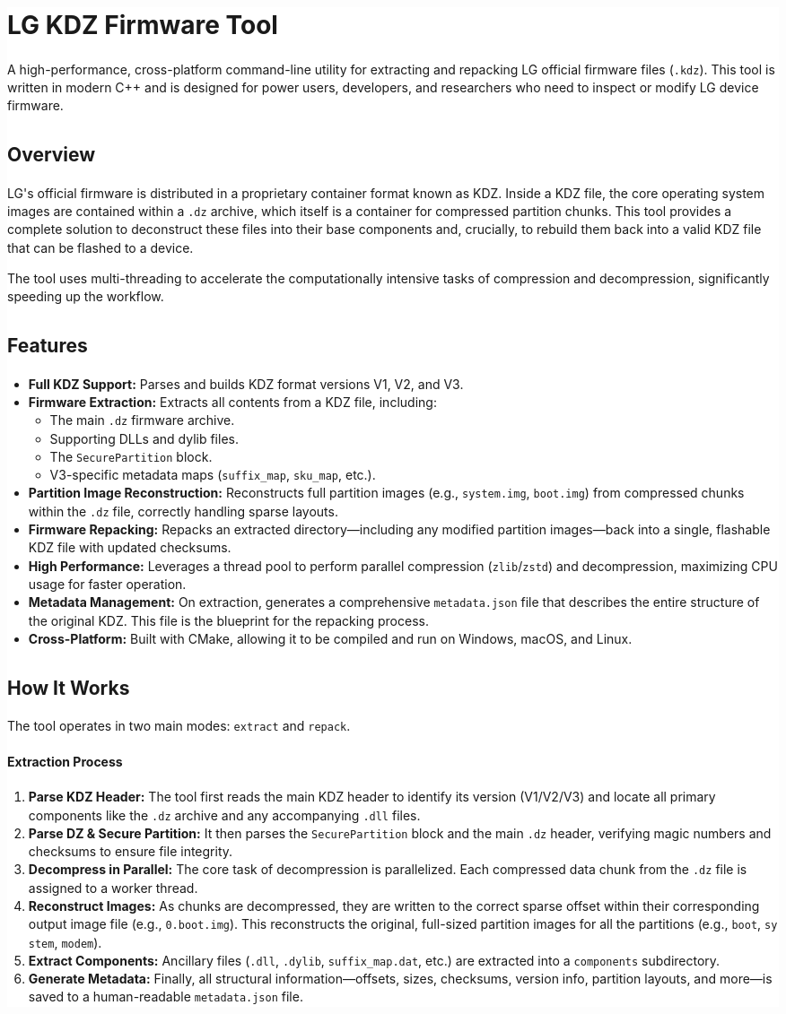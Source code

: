 # LG KDZ Firmware Tool

A high-performance, cross-platform command-line utility for extracting and repacking LG official firmware files (`.kdz`). This tool is written in modern C++ and is designed for power users, developers, and researchers who need to inspect or modify LG device firmware.

## Overview

LG's official firmware is distributed in a proprietary container format known as KDZ. Inside a KDZ file, the core operating system images are contained within a `.dz` archive, which itself is a container for compressed partition chunks. This tool provides a complete solution to deconstruct these files into their base components and, crucially, to rebuild them back into a valid KDZ file that can be flashed to a device.

The tool uses multi-threading to accelerate the computationally intensive tasks of compression and decompression, significantly speeding up the workflow.

## Features

  - **Full KDZ Support:** Parses and builds KDZ format versions V1, V2, and V3.
  - **Firmware Extraction:** Extracts all contents from a KDZ file, including:
      - The main `.dz` firmware archive.
      - Supporting DLLs and dylib files.
      - The `SecurePartition` block.
      - V3-specific metadata maps (`suffix_map`, `sku_map`, etc.).
  - **Partition Image Reconstruction:** Reconstructs full partition images (e.g., `system.img`, `boot.img`) from compressed chunks within the `.dz` file, correctly handling sparse layouts.
  - **Firmware Repacking:** Repacks an extracted directory—including any modified partition images—back into a single, flashable KDZ file with updated checksums.
  - **High Performance:** Leverages a thread pool to perform parallel compression (`zlib`/`zstd`) and decompression, maximizing CPU usage for faster operation.
  - **Metadata Management:** On extraction, generates a comprehensive `metadata.json` file that describes the entire structure of the original KDZ. This file is the blueprint for the repacking process.
  - **Cross-Platform:** Built with CMake, allowing it to be compiled and run on Windows, macOS, and Linux.

## How It Works

The tool operates in two main modes: `extract` and `repack`.

#### Extraction Process

1.  **Parse KDZ Header:** The tool first reads the main KDZ header to identify its version (V1/V2/V3) and locate all primary components like the `.dz` archive and any accompanying `.dll` files.
2.  **Parse DZ & Secure Partition:** It then parses the `SecurePartition` block and the main `.dz` header, verifying magic numbers and checksums to ensure file integrity.
3.  **Decompress in Parallel:** The core task of decompression is parallelized. Each compressed data chunk from the `.dz` file is assigned to a worker thread.
4.  **Reconstruct Images:** As chunks are decompressed, they are written to the correct sparse offset within their corresponding output image file (e.g., `0.boot.img`). This reconstructs the original, full-sized partition images for all the partitions (e.g., `boot`, `system`, `modem`).
5.  **Extract Components:** Ancillary files (`.dll`, `.dylib`, `suffix_map.dat`, etc.) are extracted into a `components` subdirectory.
6.  **Generate Metadata:** Finally, all structural information—offsets, sizes, checksums, version info, partition layouts, and more—is saved to a human-readable `metadata.json` file.
